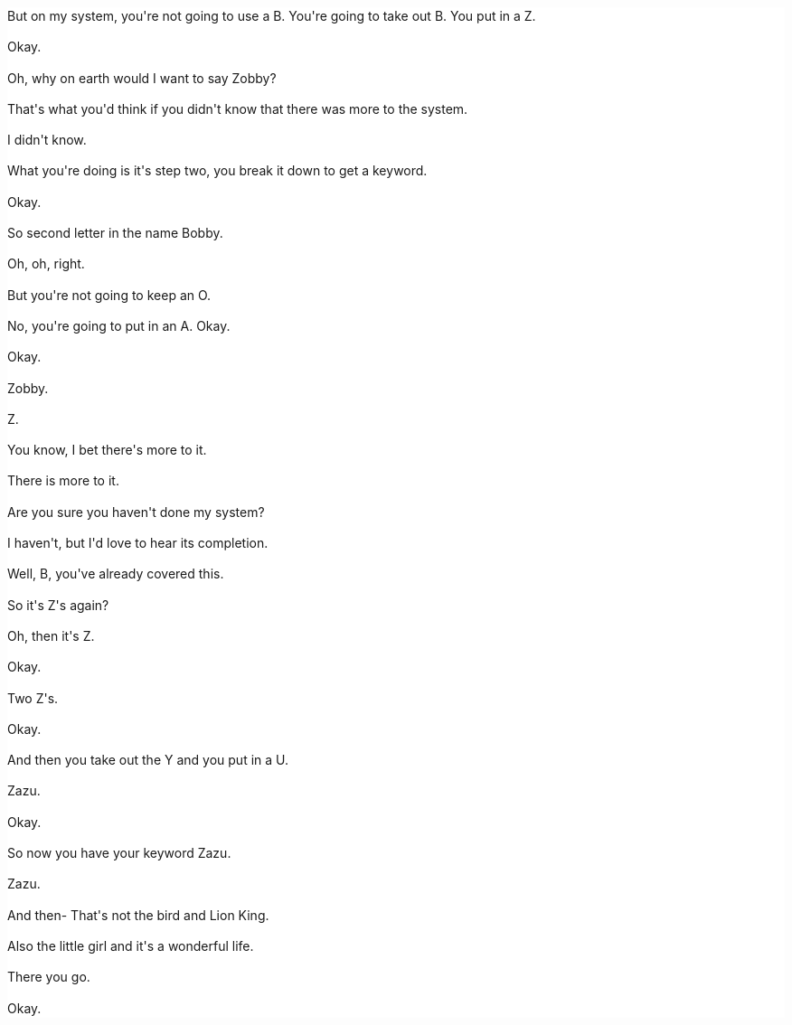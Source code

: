 But on my system, you're not going to use a B. You're going to take out B. You put in a Z.

Okay.

Oh, why on earth would I want to say Zobby?

That's what you'd think if you didn't know that there was more to the system.

I didn't know.

What you're doing is it's step two, you break it down to get a keyword.

Okay.

So second letter in the name Bobby.

Oh, oh, right.

But you're not going to keep an O.

No, you're going to put in an A. Okay.

Okay.

Zobby.

Z.

You know, I bet there's more to it.

There is more to it.

Are you sure you haven't done my system?

I haven't, but I'd love to hear its completion.

Well, B, you've already covered this.

So it's Z's again?

Oh, then it's Z.

Okay.

Two Z's.

Okay.

And then you take out the Y and you put in a U.

Zazu.

Okay.

So now you have your keyword Zazu.

Zazu.

And then- That's not the bird and Lion King.

Also the little girl and it's a wonderful life.

There you go.

Okay.
